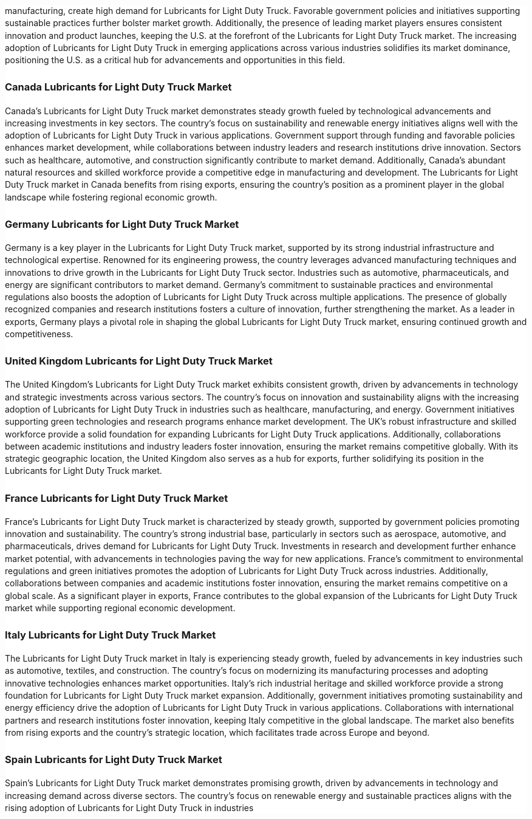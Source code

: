 manufacturing, create high demand for Lubricants for Light Duty Truck. Favorable government policies and initiatives supporting sustainable practices further bolster market growth. Additionally, the presence of leading market players ensures consistent innovation and product launches, keeping the U.S. at the forefront of the Lubricants for Light Duty Truck market. The increasing adoption of Lubricants for Light Duty Truck in emerging applications across various industries solidifies its market dominance, positioning the U.S. as a critical hub for advancements and opportunities in this field.</p><h3>Canada Lubricants for Light Duty Truck Market</h3><p>Canada&rsquo;s Lubricants for Light Duty Truck market demonstrates steady growth fueled by technological advancements and increasing investments in key sectors. The country&rsquo;s focus on sustainability and renewable energy initiatives aligns well with the adoption of Lubricants for Light Duty Truck in various applications. Government support through funding and favorable policies enhances market development, while collaborations between industry leaders and research institutions drive innovation. Sectors such as healthcare, automotive, and construction significantly contribute to market demand. Additionally, Canada&rsquo;s abundant natural resources and skilled workforce provide a competitive edge in manufacturing and development. The Lubricants for Light Duty Truck market in Canada benefits from rising exports, ensuring the country&rsquo;s position as a prominent player in the global landscape while fostering regional economic growth.</p><h3>Germany Lubricants for Light Duty Truck Market</h3><p>Germany is a key player in the Lubricants for Light Duty Truck market, supported by its strong industrial infrastructure and technological expertise. Renowned for its engineering prowess, the country leverages advanced manufacturing techniques and innovations to drive growth in the Lubricants for Light Duty Truck sector. Industries such as automotive, pharmaceuticals, and energy are significant contributors to market demand. Germany&rsquo;s commitment to sustainable practices and environmental regulations also boosts the adoption of Lubricants for Light Duty Truck across multiple applications. The presence of globally recognized companies and research institutions fosters a culture of innovation, further strengthening the market. As a leader in exports, Germany plays a pivotal role in shaping the global Lubricants for Light Duty Truck market, ensuring continued growth and competitiveness.</p><h3>United Kingdom Lubricants for Light Duty Truck Market</h3><p>The United Kingdom&rsquo;s Lubricants for Light Duty Truck market exhibits consistent growth, driven by advancements in technology and strategic investments across various sectors. The country&rsquo;s focus on innovation and sustainability aligns with the increasing adoption of Lubricants for Light Duty Truck in industries such as healthcare, manufacturing, and energy. Government initiatives supporting green technologies and research programs enhance market development. The UK&rsquo;s robust infrastructure and skilled workforce provide a solid foundation for expanding Lubricants for Light Duty Truck applications. Additionally, collaborations between academic institutions and industry leaders foster innovation, ensuring the market remains competitive globally. With its strategic geographic location, the United Kingdom also serves as a hub for exports, further solidifying its position in the Lubricants for Light Duty Truck market.</p><h3>France Lubricants for Light Duty Truck Market</h3><p>France&rsquo;s Lubricants for Light Duty Truck market is characterized by steady growth, supported by government policies promoting innovation and sustainability. The country&rsquo;s strong industrial base, particularly in sectors such as aerospace, automotive, and pharmaceuticals, drives demand for Lubricants for Light Duty Truck. Investments in research and development further enhance market potential, with advancements in technologies paving the way for new applications. France&rsquo;s commitment to environmental regulations and green initiatives promotes the adoption of Lubricants for Light Duty Truck across industries. Additionally, collaborations between companies and academic institutions foster innovation, ensuring the market remains competitive on a global scale. As a significant player in exports, France contributes to the global expansion of the Lubricants for Light Duty Truck market while supporting regional economic development.</p><h3>Italy Lubricants for Light Duty Truck Market</h3><p>The Lubricants for Light Duty Truck market in Italy is experiencing steady growth, fueled by advancements in key industries such as automotive, textiles, and construction. The country&rsquo;s focus on modernizing its manufacturing processes and adopting innovative technologies enhances market opportunities. Italy&rsquo;s rich industrial heritage and skilled workforce provide a strong foundation for Lubricants for Light Duty Truck market expansion. Additionally, government initiatives promoting sustainability and energy efficiency drive the adoption of Lubricants for Light Duty Truck in various applications. Collaborations with international partners and research institutions foster innovation, keeping Italy competitive in the global landscape. The market also benefits from rising exports and the country&rsquo;s strategic location, which facilitates trade across Europe and beyond.</p><h3>Spain Lubricants for Light Duty Truck Market</h3><p>Spain&rsquo;s Lubricants for Light Duty Truck market demonstrates promising growth, driven by advancements in technology and increasing demand across diverse sectors. The country&rsquo;s focus on renewable energy and sustainable practices aligns with the rising adoption of Lubricants for Light Duty Truck in industries